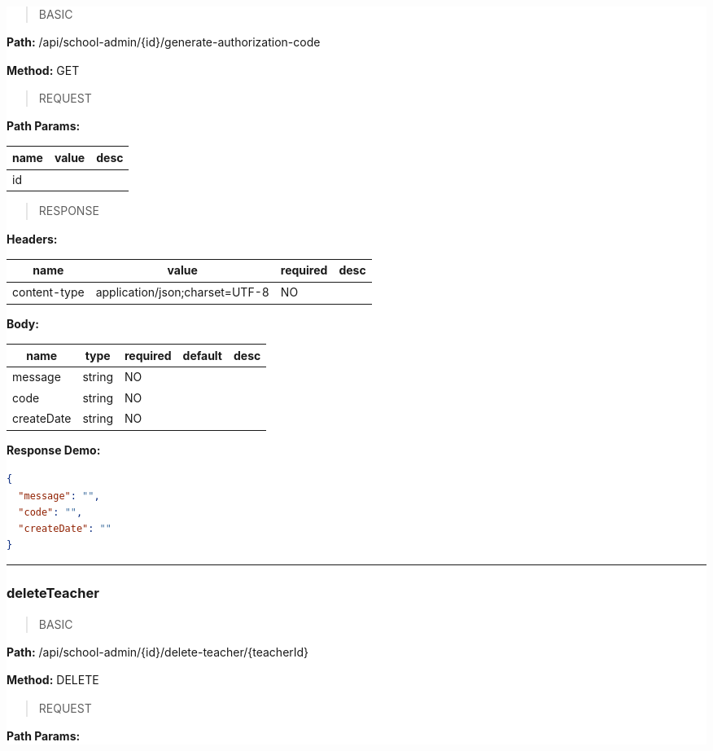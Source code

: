 > BASIC

**Path:** /api/school-admin/{id}/generate-authorization-code

**Method:** GET

> REQUEST

**Path Params:**

| name | value | desc |
| ------------ | ------------ | ------------ |
| id |  |  |



> RESPONSE

**Headers:**

| name | value | required | desc |
| ------------ | ------------ | ------------ | ------------ |
| content-type | application/json;charset=UTF-8 | NO |  |

**Body:**

| name | type | required | default | desc |
| ------------ | ------------ | ------------ | ------------ | ------------ |
| message | string | NO |  |  |
| code | string | NO |  |  |
| createDate | string | NO |  |  |

**Response Demo:**

```json
{
  "message": "",
  "code": "",
  "createDate": ""
}
```




---
### deleteTeacher

> BASIC

**Path:** /api/school-admin/{id}/delete-teacher/{teacherId}

**Method:** DELETE

> REQUEST

**Path Params:**
